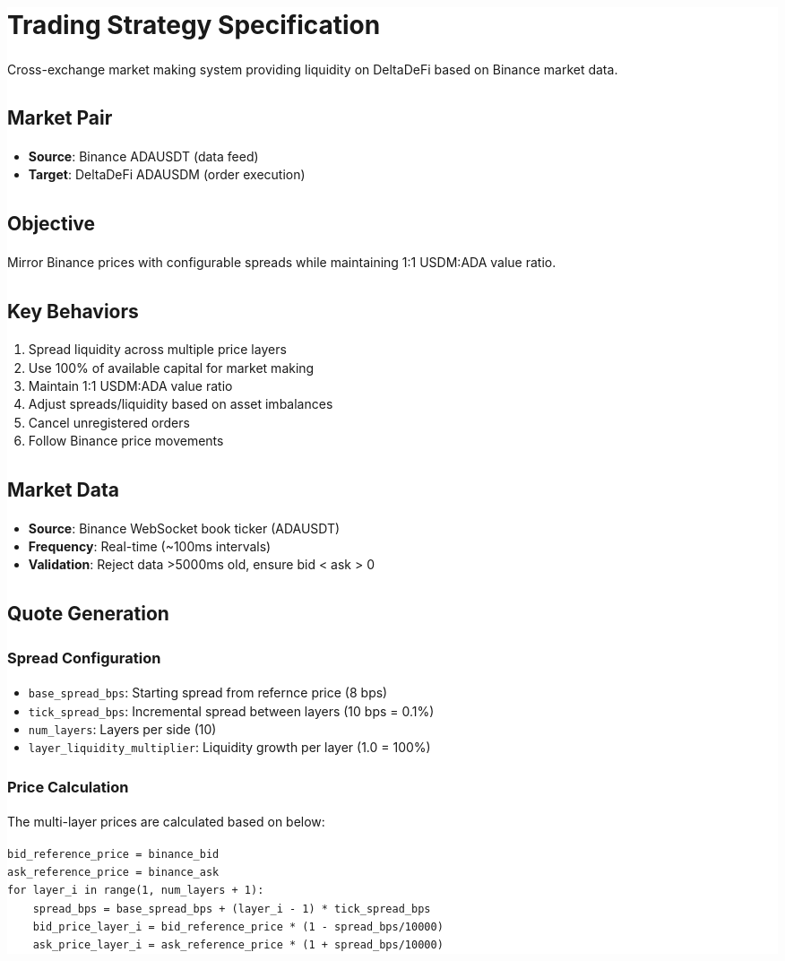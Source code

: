 # Trading Strategy Specification

Cross-exchange market making system providing liquidity on DeltaDeFi based on Binance market data.

## Market Pair

- **Source**: Binance ADAUSDT (data feed)
- **Target**: DeltaDeFi ADAUSDM (order execution)

## Objective

Mirror Binance prices with configurable spreads while maintaining 1:1 USDM:ADA value ratio.

## Key Behaviors

1. Spread liquidity across multiple price layers
2. Use 100% of available capital for market making
3. Maintain 1:1 USDM:ADA value ratio
4. Adjust spreads/liquidity based on asset imbalances
5. Cancel unregistered orders
6. Follow Binance price movements

## Market Data

- **Source**: Binance WebSocket book ticker (ADAUSDT)
- **Frequency**: Real-time (~100ms intervals)
- **Validation**: Reject data >5000ms old, ensure bid < ask > 0

## Quote Generation

### Spread Configuration

- `base_spread_bps`: Starting spread from refernce price (8 bps)
- `tick_spread_bps`: Incremental spread between layers (10 bps = 0.1%)
- `num_layers`: Layers per side (10)
- `layer_liquidity_multiplier`: Liquidity growth per layer (1.0 = 100%)

### Price Calculation

The multi-layer prices are calculated based on below:

```text
bid_reference_price = binance_bid
ask_reference_price = binance_ask
for layer_i in range(1, num_layers + 1):
    spread_bps = base_spread_bps + (layer_i - 1) * tick_spread_bps
    bid_price_layer_i = bid_reference_price * (1 - spread_bps/10000)
    ask_price_layer_i = ask_reference_price * (1 + spread_bps/10000)
```
